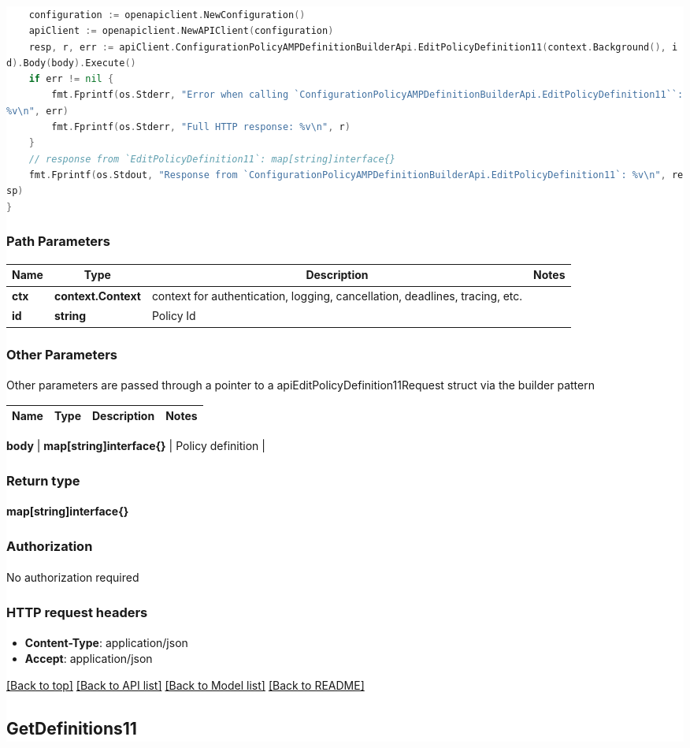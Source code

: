 ```go
    configuration := openapiclient.NewConfiguration()
    apiClient := openapiclient.NewAPIClient(configuration)
    resp, r, err := apiClient.ConfigurationPolicyAMPDefinitionBuilderApi.EditPolicyDefinition11(context.Background(), id).Body(body).Execute()
    if err != nil {
        fmt.Fprintf(os.Stderr, "Error when calling `ConfigurationPolicyAMPDefinitionBuilderApi.EditPolicyDefinition11``: %v\n", err)
        fmt.Fprintf(os.Stderr, "Full HTTP response: %v\n", r)
    }
    // response from `EditPolicyDefinition11`: map[string]interface{}
    fmt.Fprintf(os.Stdout, "Response from `ConfigurationPolicyAMPDefinitionBuilderApi.EditPolicyDefinition11`: %v\n", resp)
}
```

### Path Parameters


Name | Type | Description  | Notes
------------- | ------------- | ------------- | -------------
**ctx** | **context.Context** | context for authentication, logging, cancellation, deadlines, tracing, etc.
**id** | **string** | Policy Id | 

### Other Parameters

Other parameters are passed through a pointer to a apiEditPolicyDefinition11Request struct via the builder pattern


Name | Type | Description  | Notes
------------- | ------------- | ------------- | -------------

 **body** | **map[string]interface{}** | Policy definition | 

### Return type

**map[string]interface{}**

### Authorization

No authorization required

### HTTP request headers

- **Content-Type**: application/json
- **Accept**: application/json

[[Back to top]](#) [[Back to API list]](../README.md#documentation-for-api-endpoints)
[[Back to Model list]](../README.md#documentation-for-models)
[[Back to README]](../README.md)


## GetDefinitions11
